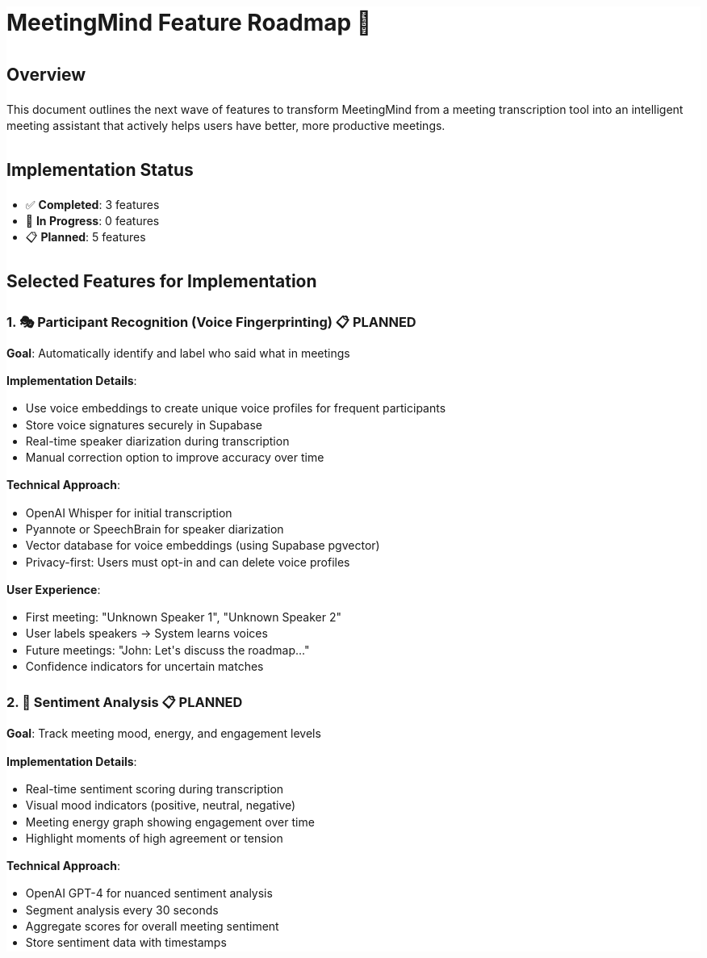 # MeetingMind Feature Roadmap 🚀

## Overview
This document outlines the next wave of features to transform MeetingMind from a meeting transcription tool into an intelligent meeting assistant that actively helps users have better, more productive meetings.

## Implementation Status
- ✅ **Completed**: 3 features
- 🚧 **In Progress**: 0 features  
- 📋 **Planned**: 5 features

## Selected Features for Implementation

### 1. 🎭 Participant Recognition (Voice Fingerprinting) 📋 **PLANNED**
**Goal**: Automatically identify and label who said what in meetings

**Implementation Details**:
- Use voice embeddings to create unique voice profiles for frequent participants
- Store voice signatures securely in Supabase
- Real-time speaker diarization during transcription
- Manual correction option to improve accuracy over time

**Technical Approach**:
- OpenAI Whisper for initial transcription
- Pyannote or SpeechBrain for speaker diarization
- Vector database for voice embeddings (using Supabase pgvector)
- Privacy-first: Users must opt-in and can delete voice profiles

**User Experience**:
- First meeting: "Unknown Speaker 1", "Unknown Speaker 2"
- User labels speakers → System learns voices
- Future meetings: "John: Let's discuss the roadmap..."
- Confidence indicators for uncertain matches

### 2. 💭 Sentiment Analysis 📋 **PLANNED**
**Goal**: Track meeting mood, energy, and engagement levels

**Implementation Details**:
- Real-time sentiment scoring during transcription
- Visual mood indicators (positive, neutral, negative)
- Meeting energy graph showing engagement over time
- Highlight moments of high agreement or tension

**Technical Approach**:
- OpenAI GPT-4 for nuanced sentiment analysis
- Segment analysis every 30 seconds
- Aggregate scores for overall meeting sentiment
- Store sentiment data with timestamps
